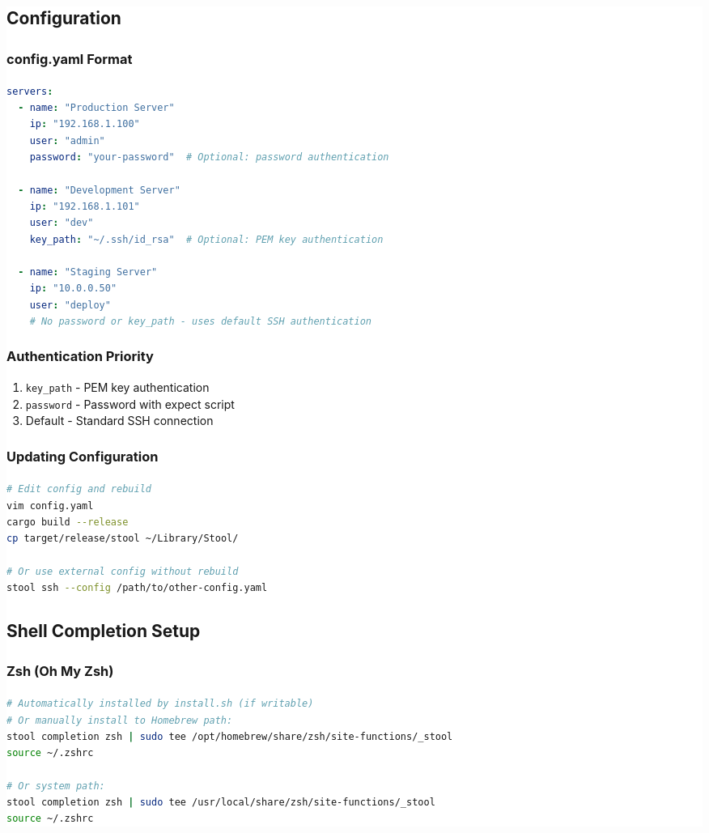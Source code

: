 ## Configuration

### config.yaml Format
```yaml
servers:
  - name: "Production Server"
    ip: "192.168.1.100"
    user: "admin"
    password: "your-password"  # Optional: password authentication

  - name: "Development Server"
    ip: "192.168.1.101"
    user: "dev"
    key_path: "~/.ssh/id_rsa"  # Optional: PEM key authentication

  - name: "Staging Server"
    ip: "10.0.0.50"
    user: "deploy"
    # No password or key_path - uses default SSH authentication
```

### Authentication Priority
1. `key_path` - PEM key authentication
2. `password` - Password with expect script
3. Default - Standard SSH connection

### Updating Configuration
```bash
# Edit config and rebuild
vim config.yaml
cargo build --release
cp target/release/stool ~/Library/Stool/

# Or use external config without rebuild
stool ssh --config /path/to/other-config.yaml
```

## Shell Completion Setup

### Zsh (Oh My Zsh)
```bash
# Automatically installed by install.sh (if writable)
# Or manually install to Homebrew path:
stool completion zsh | sudo tee /opt/homebrew/share/zsh/site-functions/_stool
source ~/.zshrc

# Or system path:
stool completion zsh | sudo tee /usr/local/share/zsh/site-functions/_stool
source ~/.zshrc
```

